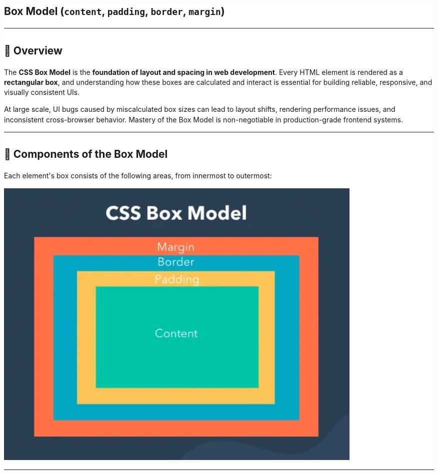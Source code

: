 
## **Box Model (`content`, `padding`, `border`, `margin`)**

---

## 🎯 Overview

The **CSS Box Model** is the **foundation of layout and spacing in web development**. Every HTML element is rendered as a **rectangular box**, and understanding how these boxes are calculated and interact is essential for building reliable, responsive, and visually consistent UIs.

At large scale, UI bugs caused by miscalculated box sizes can lead to layout shifts, rendering performance issues, and inconsistent cross-browser behavior. Mastery of the Box Model is non-negotiable in production-grade frontend systems.

---

## 🧱 Components of the Box Model

Each element's box consists of the following areas, from innermost to outermost:

![alt text](image-124.png)

---
